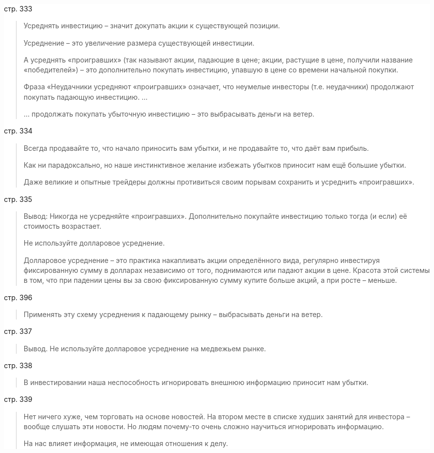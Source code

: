 стр. 333

> Усреднять инвестицию – значит докупать акции к существующей позиции.
>
> Усреднение – это увеличение размера существующей инвестиции.
>
> А усреднять «проигравших» (так называют акции, падающие в цене; акции, растущие в цене, получили название «победителей») – это дополнительно покупать инвестицию, упавшую в цене со времени начальной покупки.
>
> Фраза «Неудачники усредняют «проигравших» означает, что неумелые инвесторы (т.е. неудачники) продолжают покупать падающую инвестицию. …
>
> … продолжать покупать убыточную инвестицию – это выбрасывать деньги на ветер.

стр. 334

> Всегда продавайте то, что начало приносить вам убытки, и не продавайте то, что даёт вам прибыль.
>
> Как ни парадоксально, но наше инстинктивное желание избежать убытков приносит нам ещё большие убытки.
>
> Даже великие и опытные трейдеры должны противиться своим порывам сохранить и усреднить «проигравших».

стр. 335

> Вывод: Никогда не усредняйте «проигравших». Дополнительно покупайте инвестицию только тогда (и если) её стоимость возрастает.
>
> Не используйте долларовое усреднение.
>
> Долларовое усреднение – это практика накапливать акции определённого вида, регулярно инвестируя фиксированную сумму в долларах независимо от того, поднимаются или падают акции в цене. Красота этой системы в том, что при падении цены вы за свою фиксированную сумму купите больше акций, а при росте – меньше.

стр. 396

> Применять эту схему усреднения к падающему рынку – выбрасывать деньги на ветер.

стр. 337

> Вывод. Не используйте долларовое усреднение на медвежьем рынке.

стр. 338

> В инвестировании наша неспособность игнорировать внешнюю информацию приносит нам убытки.

стр. 339

> Нет ничего хуже, чем торговать на основе новостей. На втором месте в списке худших занятий для инвестора – вообще слушать эти новости. Но людям почему-то очень сложно научиться игнорировать информацию.
>
> На нас влияет информация, не имеющая отношения к делу.
